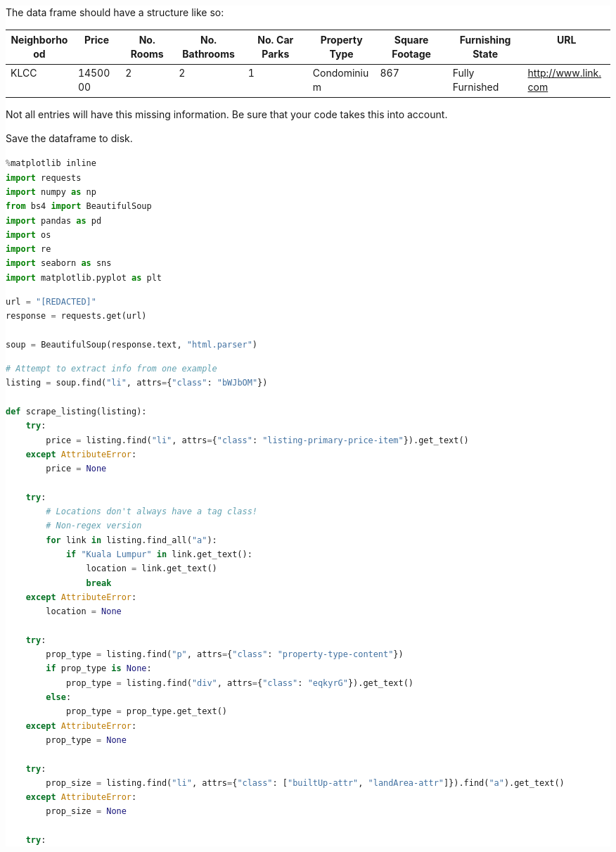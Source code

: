 The data frame should have a structure like so:

| Neighborhood | Price | No. Rooms | No. Bathrooms | No. Car Parks | Property Type | Square Footage | Furnishing State | URL |
| --- | --- | --- | --- | --- | --- | --- | --- | --- |
| KLCC | 1450000 | 2 | 2 | 1 | Condominium | 867 | Fully Furnished | http://www.link.com |

Not all entries will have this missing information. Be sure that your code takes this into account.

Save the dataframe to disk.


```python
%matplotlib inline
import requests
import numpy as np
from bs4 import BeautifulSoup
import pandas as pd
import os
import re
import seaborn as sns
import matplotlib.pyplot as plt
```


```python
url = "[REDACTED]"
response = requests.get(url)

soup = BeautifulSoup(response.text, "html.parser")
```


```python
# Attempt to extract info from one example
listing = soup.find("li", attrs={"class": "bWJbOM"})

def scrape_listing(listing):
    try:
        price = listing.find("li", attrs={"class": "listing-primary-price-item"}).get_text()
    except AttributeError:
        price = None
    
    try:
        # Locations don't always have a tag class!
        # Non-regex version
        for link in listing.find_all("a"):
            if "Kuala Lumpur" in link.get_text():
                location = link.get_text()
                break        
    except AttributeError:
        location = None
    
    try:
        prop_type = listing.find("p", attrs={"class": "property-type-content"})
        if prop_type is None:
            prop_type = listing.find("div", attrs={"class": "eqkyrG"}).get_text()
        else:
            prop_type = prop_type.get_text()
    except AttributeError:
        prop_type = None
    
    try:
        prop_size = listing.find("li", attrs={"class": ["builtUp-attr", "landArea-attr"]}).find("a").get_text()
    except AttributeError:
        prop_size = None
    
    try:
```